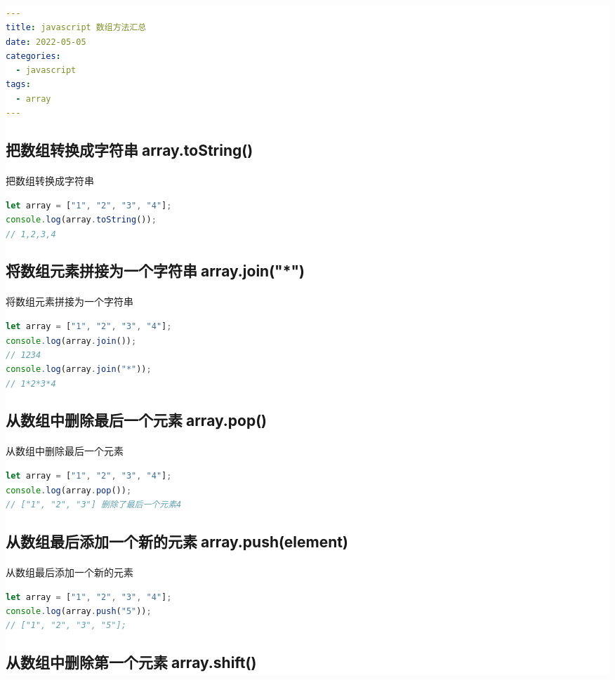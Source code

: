 ```yaml
---
title: javascript 数组方法汇总
date: 2022-05-05
categories:
  - javascript
tags:
  - array
---
```


## 把数组转换成字符串 array.toString()

把数组转换成字符串

```js
let array = ["1", "2", "3", "4"];
console.log(array.toString());
// 1,2,3,4
```

## 将数组元素拼接为一个字符串 array.join("\*")

将数组元素拼接为一个字符串

```js
let array = ["1", "2", "3", "4"];
console.log(array.join());
// 1234
console.log(array.join("*"));
// 1*2*3*4
```

## 从数组中删除最后一个元素 array.pop()

从数组中删除最后一个元素

```js
let array = ["1", "2", "3", "4"];
console.log(array.pop());
// ["1", "2", "3"] 删除了最后一个元素4
```

## 从数组最后添加一个新的元素 array.push(element)

从数组最后添加一个新的元素

```js
let array = ["1", "2", "3", "4"];
console.log(array.push("5"));
// ["1", "2", "3", "5"];
```

## 从数组中删除第一个元素 array.shift()
